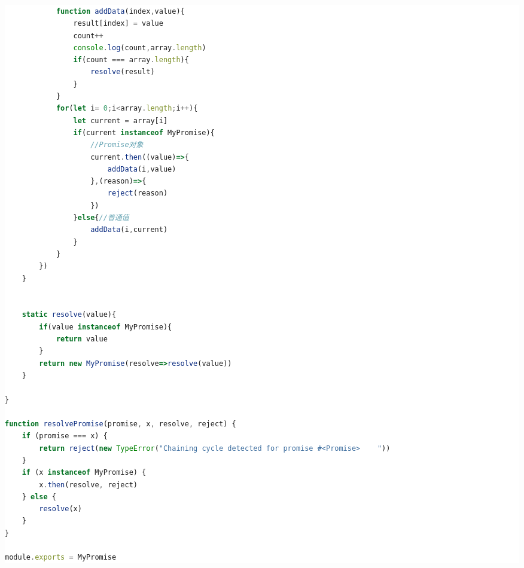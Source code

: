``` js
            function addData(index,value){
                result[index] = value
                count++
                console.log(count,array.length)
                if(count === array.length){
                    resolve(result) 
                }   
            }
            for(let i= 0;i<array.length;i++){
                let current = array[i]
                if(current instanceof MyPromise){
                    //Promise对象
                    current.then((value)=>{
                        addData(i,value)
                    },(reason)=>{
                        reject(reason)
                    })
                }else{//普通值
                    addData(i,current)
                }
            }
        })
    }


    static resolve(value){
        if(value instanceof MyPromise){
            return value
        }
        return new MyPromise(resolve=>resolve(value))
    }

}

function resolvePromise(promise, x, resolve, reject) {
    if (promise === x) {
        return reject(new TypeError("Chaining cycle detected for promise #<Promise>    "))
    }
    if (x instanceof MyPromise) {
        x.then(resolve, reject)
    } else {
        resolve(x)
    }
}

module.exports = MyPromise
```
